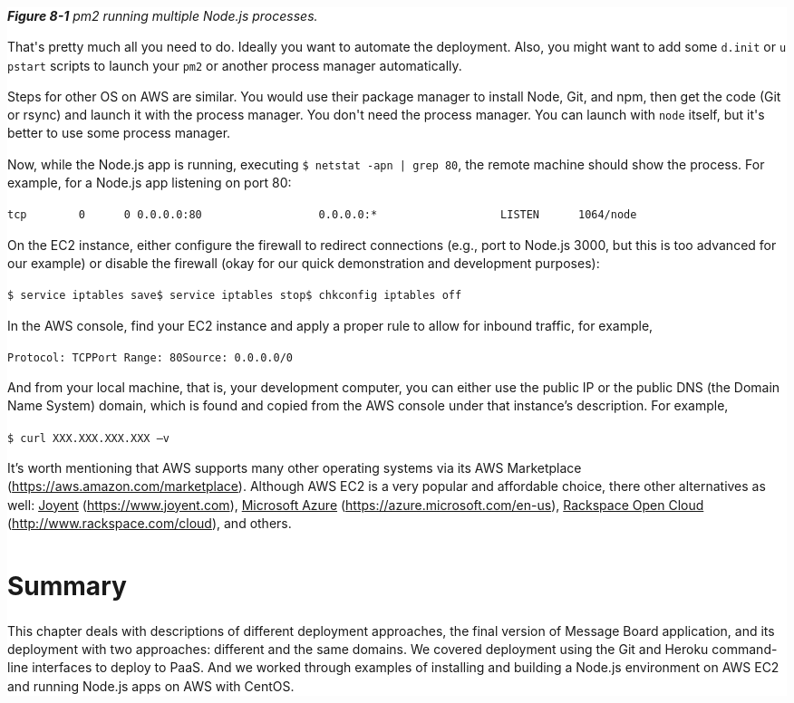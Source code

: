 ***Figure 8-1*** *pm2 running multiple Node.js processes.*

That's pretty much all you need to do. Ideally you want to automate the deployment. Also, you might want to add some `d.init` or `upstart` scripts to launch your `pm2` or another process manager automatically.

Steps for other OS on AWS are similar. You would use their package manager to install Node, Git, and npm, then get the code (Git or rsync) and launch it with the process manager. You don't need the process manager. You can launch with `node` itself, but it's better to use some process manager.

Now, while the Node.js app is running, executing `$ netstat -apn | grep 80`, the remote machine should show the process. For example, for a Node.js app listening on port 80:

```
tcp        0      0 0.0.0.0:80                  0.0.0.0:*                   LISTEN      1064/node
```

On the EC2 instance, either configure the firewall to redirect connections (e.g., port to Node.js 3000, but this is too advanced for our example) or disable the firewall (okay for our quick demonstration and development purposes):

    $ service iptables save$ service iptables stop$ chkconfig iptables off

In the AWS console, find your EC2 instance and apply a proper rule to allow for inbound traffic, for example,

    Protocol: TCPPort Range: 80Source: 0.0.0.0/0

And from your local machine, that is, your development computer, you can either use the public IP or the public DNS (the Domain Name System) domain, which is found and copied from the AWS console under that instance’s description. For example,

    $ curl XXX.XXX.XXX.XXX –v

It’s worth mentioning that AWS supports many other operating systems via its AWS Marketplace (<https://aws.amazon.com/marketplace>). Although AWS EC2 is a very popular and affordable choice, there other alternatives as well: [Joyent](http://www.joyent.com) (<https://www.joyent.com>), [Microsoft Azure](https://azure.microsoft.com/en-us) (https://azure.microsoft.com/en-us), [Rackspace Open Cloud](http://www.rackspace.com/cloud) (<http://www.rackspace.com/cloud>), and others.

Summary
=======

This chapter deals with descriptions of different deployment approaches, the final version of Message Board application, and its deployment with two approaches: different and the same domains. We covered deployment using the Git and Heroku command-line interfaces to deploy to PaaS. And we worked through examples of installing and building a Node.js environment on AWS EC2 and running Node.js apps on AWS with CentOS.
